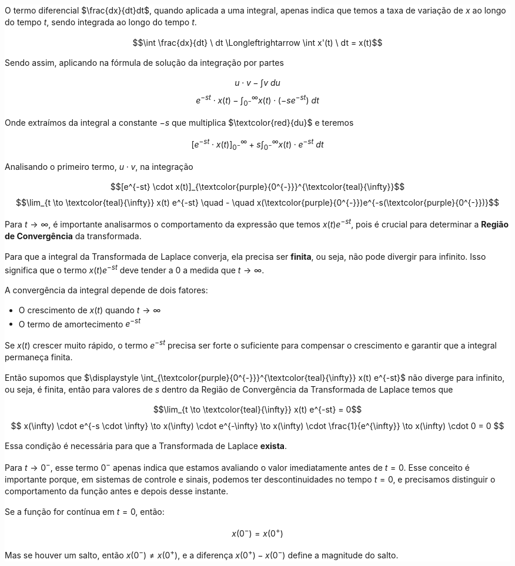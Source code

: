 O termo diferencial $\frac{dx}{dt}dt$, quando aplicada a uma integral, apenas indica que temos a taxa de variação de $x$ ao longo do tempo $t$, sendo integrada ao longo do tempo $t$. 

$$\int \frac{dx}{dt} \ dt \Longleftrightarrow \int x'(t) \ dt = x(t)$$

Sendo assim, aplicando na fórmula de solução da integração por partes

$$u \cdot v - \int v \ du$$
$$e^{-st} \cdot x(t) - \int_{0^{-}}^{\infty} x(t) \cdot (-se^{-st}) \ dt$$

Onde extraímos da integral a constante $-s$ que multiplica $\textcolor{red}{du}$ e teremos

$$[e^{-st} \cdot x(t)]_{0^{-}}^{\infty}  + s \int_{0^{-}}^{\infty} x(t) \cdot e^{-st} \ dt$$

Analisando o primeiro termo, $u \cdot v$, na integração 

$$[e^{-st} \cdot x(t)]_{\textcolor{purple}{0^{-}}}^{\textcolor{teal}{\infty}}$$
$$\lim_{t \to \textcolor{teal}{\infty}} x(t) e^{-st} \quad - \quad x(\textcolor{purple}{0^{-}})e^{-s(\textcolor{purple}{0^{-}})}$$

Para $t \to \infty$, é importante analisarmos o comportamento da expressão que temos $x(t)e^{-st}$, pois é crucial para determinar a **Região de Convergência** da transformada.

Para que a integral da Transformada de Laplace converja, ela precisa ser **finita**, ou seja, não pode divergir para infinito. Isso significa que o termo $x(t)e^{-st}$ deve tender a $0$ a medida que $t \to \infty$.

A convergência da integral depende de dois fatores:

- O crescimento de $x(t)$ quando $t \to \infty$
- O termo de amortecimento $e^{-st}$

Se $x(t)$ crescer muito rápido, o termo $e^{-st}$ precisa ser forte o suficiente para compensar o crescimento e garantir que a integral permaneça finita.

Então supomos que $\displaystyle \int_{\textcolor{purple}{0^{-}}}^{\textcolor{teal}{\infty}} x(t) e^{-st}$ não diverge para infinito, ou seja, é finita, então para valores de $s$ dentro da Região de Convergência da Transformada de Laplace temos que

$$\lim_{t \to \textcolor{teal}{\infty}} x(t) e^{-st} = 0$$
$$
x(\infty) \cdot e^{-s \cdot \infty} \to
x(\infty) \cdot e^{-\infty} \to
x(\infty) \cdot \frac{1}{e^{\infty}} \to 
x(\infty) \cdot 0 =
0
$$

Essa condição é necessária para que a Transformada de Laplace **exista**.

Para $t \to 0^{-}$, esse termo $0^{-}$ apenas indica que estamos avaliando o valor imediatamente antes de $t=0$. Esse conceito é importante porque, em sistemas de controle e sinais, podemos ter descontinuidades no tempo $t=0$, e precisamos distinguir o comportamento da função antes e depois desse instante.

Se a função for contínua em $t=0$, então:

$$x(0^{-}) = x(0^{+})$$

Mas se houver um salto, então $x(0^{-}) \neq x(0^{+})$, e a diferença $x(0^{+}) - x(0^{-})$ define a magnitude do salto.
